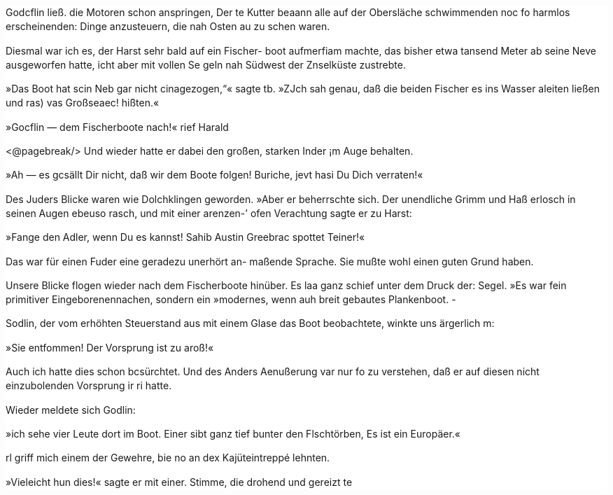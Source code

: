Godcflin ließ. die Motoren schon anspringen, Der te
Kutter beaann alle auf der Obersläche schwimmenden noc fo
harmlos erscheinenden: Dinge anzusteuern, die nah Osten
au zu schen waren.

Diesmal war ich es, der Harst sehr bald auf ein Fischer-
boot aufmerfiam machte, das bisher etwa tansend Meter
ab seine Neve ausgeworfen hatte, icht aber mit vollen Se
geln nah Südwest der Znselküste zustrebte.

»Das Boot hat scin Neb gar nicht cinagezogen,“« sagte
tb. »ZJch sah genau, daß die beiden Fischer es ins Wasser
aleiten ließen und ras) vas Großseaec! hißten.«

»Gocflin — dem Fischerboote nach!« rief Harald

<@pagebreak/>
Und wieder hatte er dabei den großen, starken Inder
¡m Auge behalten.

»Ah — es gcsällt Dir nicht, daß wir dem Boote folgen!
Buriche, jevt hasi Du Dich verraten!«

Des Juders Blicke waren wie Dolchklingen geworden.
»Aber er beherrschte sich. Der unendliche Grimm und Haß
erlosch in seinen Augen ebeuso rasch, und mit einer arenzen-’
ofen Verachtung sagte er zu Harst:

»Fange den Adler, wenn Du es kannst! Sahib Austin
Greebrac spottet Teiner!«

Das war für einen Fuder eine geradezu unerhört an-
maßende Sprache. Sie mußte wohl einen guten Grund
haben.

Unsere Blicke flogen wieder nach dem Fischerboote
hinüber. Es laa ganz schief unter dem Druck der: Segel.
»Es war fein primitiver Eingeborenennachen, sondern ein
»modernes, wenn auh breit gebautes Plankenboot. -

Sodlin, der vom erhöhten Steuerstand aus mit einem
Glase das Boot beobachtete, winkte uns ärgerlich m:

»Sie entfommen! Der Vorsprung ist zu aroß!«

Auch ich hatte dies schon bcsürchtet. Und des Anders
Aenußerung var nur fo zu verstehen, daß er auf diesen nicht
einzubolenden Vorsprung ir ri hatte.

Wieder meldete sich Godlin:

»ich sehe vier Leute dort im Boot. Einer sibt ganz
tief bunter den Flschtörben, Es ist ein Europäer.«

rl griff mich einem der Gewehre, bie no an dex
Kajüteintreppé lehnten.

»Vieleicht hun dies!« sagte er mit einer. Stimme, die
drohend und gereizt te
